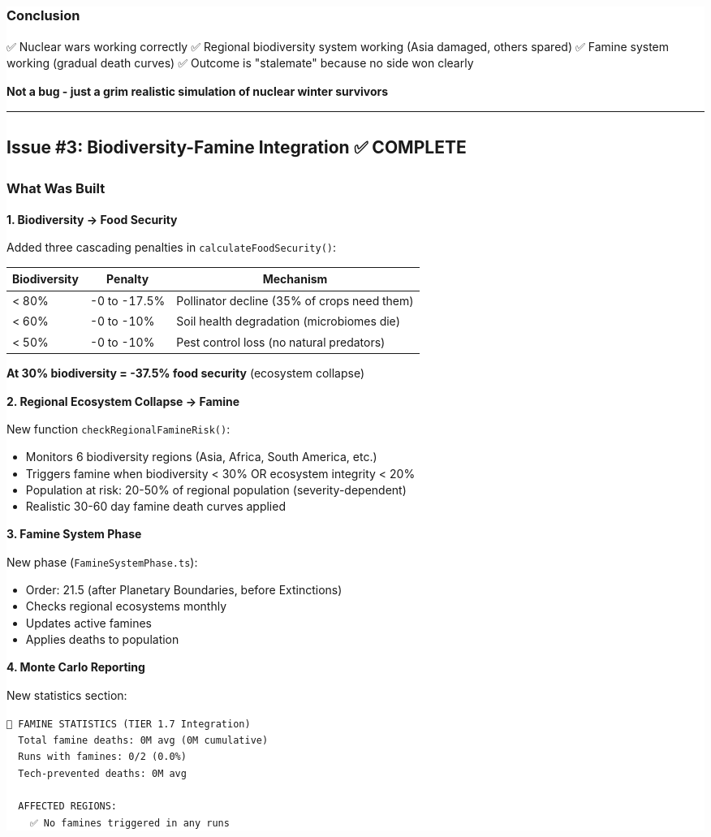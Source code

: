 ### Conclusion

✅ Nuclear wars working correctly
✅ Regional biodiversity system working (Asia damaged, others spared)
✅ Famine system working (gradual death curves)
✅ Outcome is "stalemate" because no side won clearly

**Not a bug - just a grim realistic simulation of nuclear winter survivors**

---

## Issue #3: Biodiversity-Famine Integration ✅ COMPLETE

### What Was Built

**1. Biodiversity → Food Security**

Added three cascading penalties in `calculateFoodSecurity()`:

| Biodiversity | Penalty | Mechanism |
|-------------|---------|-----------|
| < 80% | -0 to -17.5% | Pollinator decline (35% of crops need them) |
| < 60% | -0 to -10% | Soil health degradation (microbiomes die) |
| < 50% | -0 to -10% | Pest control loss (no natural predators) |

**At 30% biodiversity = -37.5% food security** (ecosystem collapse)

**2. Regional Ecosystem Collapse → Famine**

New function `checkRegionalFamineRisk()`:
- Monitors 6 biodiversity regions (Asia, Africa, South America, etc.)
- Triggers famine when biodiversity < 30% OR ecosystem integrity < 20%
- Population at risk: 20-50% of regional population (severity-dependent)
- Realistic 30-60 day famine death curves applied

**3. Famine System Phase**

New phase (`FamineSystemPhase.ts`):
- Order: 21.5 (after Planetary Boundaries, before Extinctions)
- Checks regional ecosystems monthly
- Updates active famines
- Applies deaths to population

**4. Monte Carlo Reporting**

New statistics section:
```
🌾 FAMINE STATISTICS (TIER 1.7 Integration)
  Total famine deaths: 0M avg (0M cumulative)
  Runs with famines: 0/2 (0.0%)
  Tech-prevented deaths: 0M avg
  
  AFFECTED REGIONS:
    ✅ No famines triggered in any runs
```
